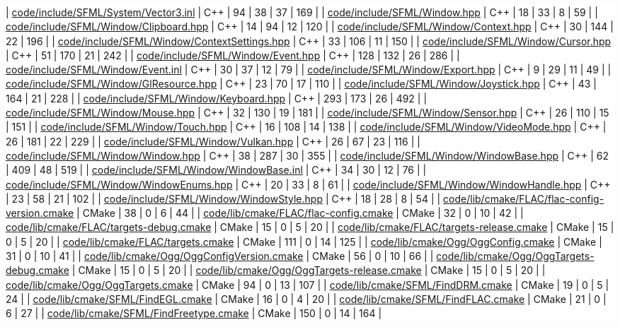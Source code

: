 | [code/include/SFML/System/Vector3.inl](/code/include/SFML/System/Vector3.inl) | C++ | 94 | 38 | 37 | 169 |
| [code/include/SFML/Window.hpp](/code/include/SFML/Window.hpp) | C++ | 18 | 33 | 8 | 59 |
| [code/include/SFML/Window/Clipboard.hpp](/code/include/SFML/Window/Clipboard.hpp) | C++ | 14 | 94 | 12 | 120 |
| [code/include/SFML/Window/Context.hpp](/code/include/SFML/Window/Context.hpp) | C++ | 30 | 144 | 22 | 196 |
| [code/include/SFML/Window/ContextSettings.hpp](/code/include/SFML/Window/ContextSettings.hpp) | C++ | 33 | 106 | 11 | 150 |
| [code/include/SFML/Window/Cursor.hpp](/code/include/SFML/Window/Cursor.hpp) | C++ | 51 | 170 | 21 | 242 |
| [code/include/SFML/Window/Event.hpp](/code/include/SFML/Window/Event.hpp) | C++ | 128 | 132 | 26 | 286 |
| [code/include/SFML/Window/Event.inl](/code/include/SFML/Window/Event.inl) | C++ | 30 | 37 | 12 | 79 |
| [code/include/SFML/Window/Export.hpp](/code/include/SFML/Window/Export.hpp) | C++ | 9 | 29 | 11 | 49 |
| [code/include/SFML/Window/GlResource.hpp](/code/include/SFML/Window/GlResource.hpp) | C++ | 23 | 70 | 17 | 110 |
| [code/include/SFML/Window/Joystick.hpp](/code/include/SFML/Window/Joystick.hpp) | C++ | 43 | 164 | 21 | 228 |
| [code/include/SFML/Window/Keyboard.hpp](/code/include/SFML/Window/Keyboard.hpp) | C++ | 293 | 173 | 26 | 492 |
| [code/include/SFML/Window/Mouse.hpp](/code/include/SFML/Window/Mouse.hpp) | C++ | 32 | 130 | 19 | 181 |
| [code/include/SFML/Window/Sensor.hpp](/code/include/SFML/Window/Sensor.hpp) | C++ | 26 | 110 | 15 | 151 |
| [code/include/SFML/Window/Touch.hpp](/code/include/SFML/Window/Touch.hpp) | C++ | 16 | 108 | 14 | 138 |
| [code/include/SFML/Window/VideoMode.hpp](/code/include/SFML/Window/VideoMode.hpp) | C++ | 26 | 181 | 22 | 229 |
| [code/include/SFML/Window/Vulkan.hpp](/code/include/SFML/Window/Vulkan.hpp) | C++ | 26 | 67 | 23 | 116 |
| [code/include/SFML/Window/Window.hpp](/code/include/SFML/Window/Window.hpp) | C++ | 38 | 287 | 30 | 355 |
| [code/include/SFML/Window/WindowBase.hpp](/code/include/SFML/Window/WindowBase.hpp) | C++ | 62 | 409 | 48 | 519 |
| [code/include/SFML/Window/WindowBase.inl](/code/include/SFML/Window/WindowBase.inl) | C++ | 34 | 30 | 12 | 76 |
| [code/include/SFML/Window/WindowEnums.hpp](/code/include/SFML/Window/WindowEnums.hpp) | C++ | 20 | 33 | 8 | 61 |
| [code/include/SFML/Window/WindowHandle.hpp](/code/include/SFML/Window/WindowHandle.hpp) | C++ | 23 | 58 | 21 | 102 |
| [code/include/SFML/Window/WindowStyle.hpp](/code/include/SFML/Window/WindowStyle.hpp) | C++ | 18 | 28 | 8 | 54 |
| [code/lib/cmake/FLAC/flac-config-version.cmake](/code/lib/cmake/FLAC/flac-config-version.cmake) | CMake | 38 | 0 | 6 | 44 |
| [code/lib/cmake/FLAC/flac-config.cmake](/code/lib/cmake/FLAC/flac-config.cmake) | CMake | 32 | 0 | 10 | 42 |
| [code/lib/cmake/FLAC/targets-debug.cmake](/code/lib/cmake/FLAC/targets-debug.cmake) | CMake | 15 | 0 | 5 | 20 |
| [code/lib/cmake/FLAC/targets-release.cmake](/code/lib/cmake/FLAC/targets-release.cmake) | CMake | 15 | 0 | 5 | 20 |
| [code/lib/cmake/FLAC/targets.cmake](/code/lib/cmake/FLAC/targets.cmake) | CMake | 111 | 0 | 14 | 125 |
| [code/lib/cmake/Ogg/OggConfig.cmake](/code/lib/cmake/Ogg/OggConfig.cmake) | CMake | 31 | 0 | 10 | 41 |
| [code/lib/cmake/Ogg/OggConfigVersion.cmake](/code/lib/cmake/Ogg/OggConfigVersion.cmake) | CMake | 56 | 0 | 10 | 66 |
| [code/lib/cmake/Ogg/OggTargets-debug.cmake](/code/lib/cmake/Ogg/OggTargets-debug.cmake) | CMake | 15 | 0 | 5 | 20 |
| [code/lib/cmake/Ogg/OggTargets-release.cmake](/code/lib/cmake/Ogg/OggTargets-release.cmake) | CMake | 15 | 0 | 5 | 20 |
| [code/lib/cmake/Ogg/OggTargets.cmake](/code/lib/cmake/Ogg/OggTargets.cmake) | CMake | 94 | 0 | 13 | 107 |
| [code/lib/cmake/SFML/FindDRM.cmake](/code/lib/cmake/SFML/FindDRM.cmake) | CMake | 19 | 0 | 5 | 24 |
| [code/lib/cmake/SFML/FindEGL.cmake](/code/lib/cmake/SFML/FindEGL.cmake) | CMake | 16 | 0 | 4 | 20 |
| [code/lib/cmake/SFML/FindFLAC.cmake](/code/lib/cmake/SFML/FindFLAC.cmake) | CMake | 21 | 0 | 6 | 27 |
| [code/lib/cmake/SFML/FindFreetype.cmake](/code/lib/cmake/SFML/FindFreetype.cmake) | CMake | 150 | 0 | 14 | 164 |